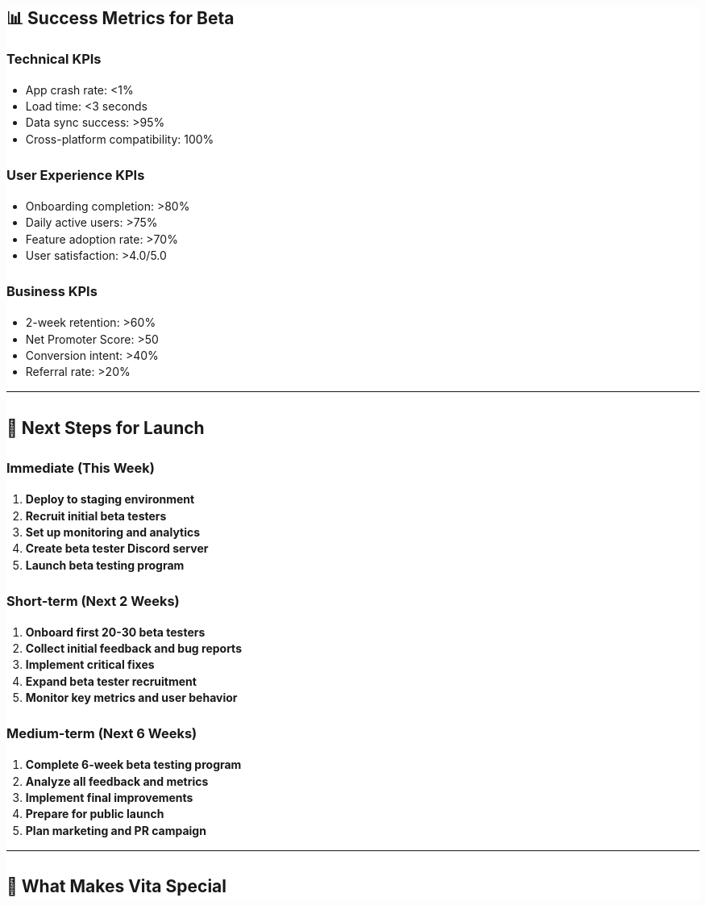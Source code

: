 ## 📊 **Success Metrics for Beta**

### **Technical KPIs**
- App crash rate: <1%
- Load time: <3 seconds
- Data sync success: >95%
- Cross-platform compatibility: 100%

### **User Experience KPIs**
- Onboarding completion: >80%
- Daily active users: >75%
- Feature adoption rate: >70%
- User satisfaction: >4.0/5.0

### **Business KPIs**
- 2-week retention: >60%
- Net Promoter Score: >50
- Conversion intent: >40%
- Referral rate: >20%

---

## 🎯 **Next Steps for Launch**

### **Immediate (This Week)**
1. **Deploy to staging environment**
2. **Recruit initial beta testers**
3. **Set up monitoring and analytics**
4. **Create beta tester Discord server**
5. **Launch beta testing program**

### **Short-term (Next 2 Weeks)**
1. **Onboard first 20-30 beta testers**
2. **Collect initial feedback and bug reports**
3. **Implement critical fixes**
4. **Expand beta tester recruitment**
5. **Monitor key metrics and user behavior**

### **Medium-term (Next 6 Weeks)**
1. **Complete 6-week beta testing program**
2. **Analyze all feedback and metrics**
3. **Implement final improvements**
4. **Prepare for public launch**
5. **Plan marketing and PR campaign**

---

## 🌟 **What Makes Vita Special**
